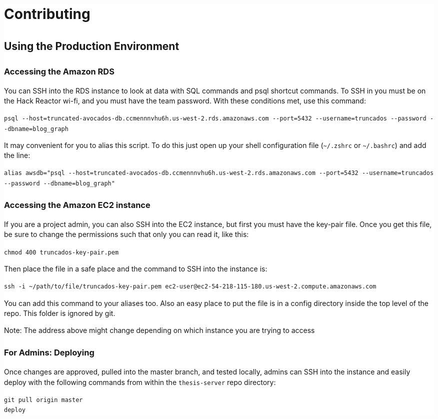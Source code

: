 # Contributing

## Using the Production Environment

### Accessing the Amazon RDS

You can SSH into the RDS instance to look at data with SQL commands and psql shortcut commands. To SSH in you must be on the Hack Reactor wi-fi, and you must have the team password. With these conditions met, use this command:

```
psql --host=truncated-avocados-db.ccmennnvhu6h.us-west-2.rds.amazonaws.com --port=5432 --username=truncados --password --dbname=blog_graph
```

It may convenient for you to alias this script. To do this just open up your shell configuration file (`~/.zshrc` or `~/.bashrc`) and add the line:

```
alias awsdb="psql --host=truncated-avocados-db.ccmennnvhu6h.us-west-2.rds.amazonaws.com --port=5432 --username=truncados --password --dbname=blog_graph"
```

### Accessing the Amazon EC2 instance

If you are a project admin, you can also SSH into the EC2 instance, but first you must have the key-pair file. Once you get this file, be sure to change the permissions such that only you can read it, like this:

```
chmod 400 truncados-key-pair.pem
```

Then place the file in a safe place and the command to SSH into the instance is:

```
ssh -i ~/path/to/file/truncados-key-pair.pem ec2-user@ec2-54-218-115-180.us-west-2.compute.amazonaws.com
```

You can add this command to your aliases too. Also an easy place to put the file is in a config directory inside the top level of the repo. This folder is ignored by git.

Note: The address above might change depending on which instance you are trying to access

### For Admins: Deploying

Once changes are approved, pulled into the master branch, and tested locally, admins can SSH into the instance and easily deploy with the following commands from within the `thesis-server` repo directory:

```
git pull origin master
deploy
```
